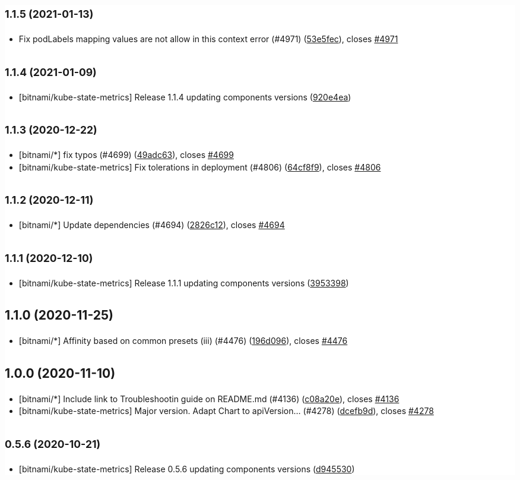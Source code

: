 ## <small>1.1.5 (2021-01-13)</small>

* Fix podLabels mapping values are not allow in this context error (#4971) ([53e5fec](https://github.com/bitnami/charts/commit/53e5fec9c62e53f2743fbc756a2cd256e0c8212d)), closes [#4971](https://github.com/bitnami/charts/issues/4971)

## <small>1.1.4 (2021-01-09)</small>

* [bitnami/kube-state-metrics] Release 1.1.4 updating components versions ([920e4ea](https://github.com/bitnami/charts/commit/920e4eab1596cc87a6dc190813571d2b5bfe244a))

## <small>1.1.3 (2020-12-22)</small>

* [bitnami/*] fix typos (#4699) ([49adc63](https://github.com/bitnami/charts/commit/49adc63b672da976c55af2e077aa5648a357b77f)), closes [#4699](https://github.com/bitnami/charts/issues/4699)
* [bitnami/kube-state-metrics] Fix tolerations in deployment (#4806) ([64cf8f9](https://github.com/bitnami/charts/commit/64cf8f939ee99fa65723fba13649194180a39bea)), closes [#4806](https://github.com/bitnami/charts/issues/4806)

## <small>1.1.2 (2020-12-11)</small>

* [bitnami/*] Update dependencies (#4694) ([2826c12](https://github.com/bitnami/charts/commit/2826c125b42505f28431301e3c1bbe5366e47a01)), closes [#4694](https://github.com/bitnami/charts/issues/4694)

## <small>1.1.1 (2020-12-10)</small>

* [bitnami/kube-state-metrics] Release 1.1.1 updating components versions ([3953398](https://github.com/bitnami/charts/commit/3953398ce260ba50f2951ee47928fc361e22d703))

## 1.1.0 (2020-11-25)

* [bitnami/*] Affinity based on common presets (iii) (#4476) ([196d096](https://github.com/bitnami/charts/commit/196d0963494b4104b0e66a67b0c5cf899beca06b)), closes [#4476](https://github.com/bitnami/charts/issues/4476)

## 1.0.0 (2020-11-10)

* [bitnami/*] Include link to Troubleshootin guide on README.md (#4136) ([c08a20e](https://github.com/bitnami/charts/commit/c08a20e3db004215383004ff023a73fcc2522e72)), closes [#4136](https://github.com/bitnami/charts/issues/4136)
* [bitnami/kube-state-metrics] Major version. Adapt Chart to apiVersion… (#4278) ([dcefb9d](https://github.com/bitnami/charts/commit/dcefb9d60d43bf2356b97807e8e645cc321a0682)), closes [#4278](https://github.com/bitnami/charts/issues/4278)

## <small>0.5.6 (2020-10-21)</small>

* [bitnami/kube-state-metrics] Release 0.5.6 updating components versions ([d945530](https://github.com/bitnami/charts/commit/d945530b850ab85535b6254aac010f7b288f7343))
